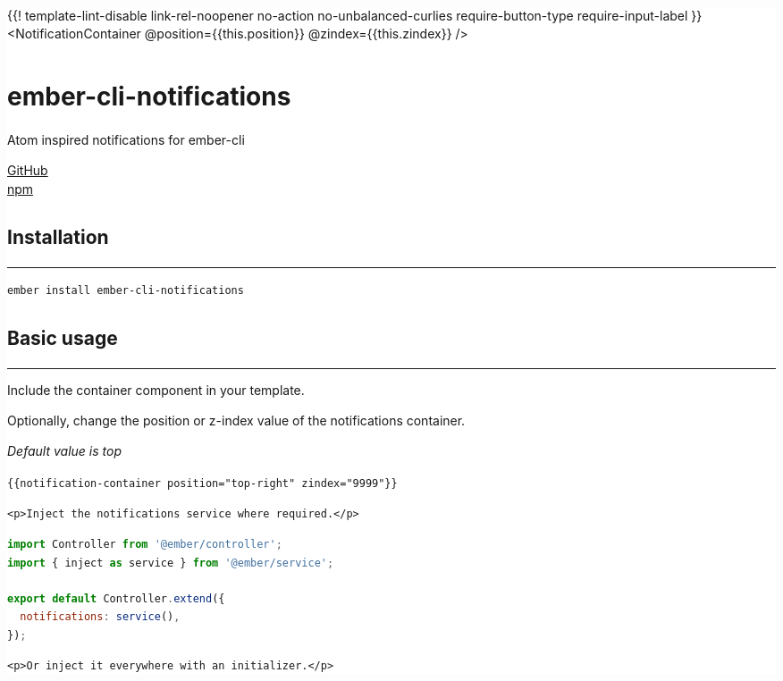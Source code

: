 {{! template-lint-disable link-rel-noopener no-action no-unbalanced-curlies require-button-type require-input-label }}
<NotificationContainer @position={{this.position}} @zindex={{this.zindex}} />
<div class="bg-blue white py4">
  <div class="max-width-4 mx-auto px2">
    <div class="mb3">
      <h1 class="m0">ember-cli-notifications</h1>
      <p class="h3 muted">Atom inspired notifications for ember-cli</p>
    </div>
    <div class="flex mxn1">
      <div class="px1">
        <a class="btn btn-outline" href="https://github.com/mansona/ember-cli-notifications" target="_blank" rel="noopener">GitHub</a>
      </div>
      <div class="px1">
        <a class="btn btn-outline" href="https://www.npmjs.com/package/ember-cli-notifications" target="_blank" rel="noopener">npm</a>
      </div>
    </div>
  </div>
</div>
<div class="max-width-4 mx-auto px2">
  <div class="py2">
    <h2>Installation</h2>
    <hr>

```bash
ember install ember-cli-notifications
```

  </div>
  <div class="py2">
    <h2>Basic usage</h2>
    <hr>
    <p>Include the container component in your template.</p>
    <p>Optionally, change the position or z-index value of the notifications container.</p>
    <p class="h5"><i>Default value is top</i></p>

```handlebars{data-execute=false}
{{notification-container position="top-right" zindex="9999"}}
```

    <p>Inject the notifications service where required.</p>

```js
import Controller from '@ember/controller';
import { inject as service } from '@ember/service';

export default Controller.extend({
  notifications: service(),
});
```

    <p>Or inject it everywhere with an initializer.</p>
